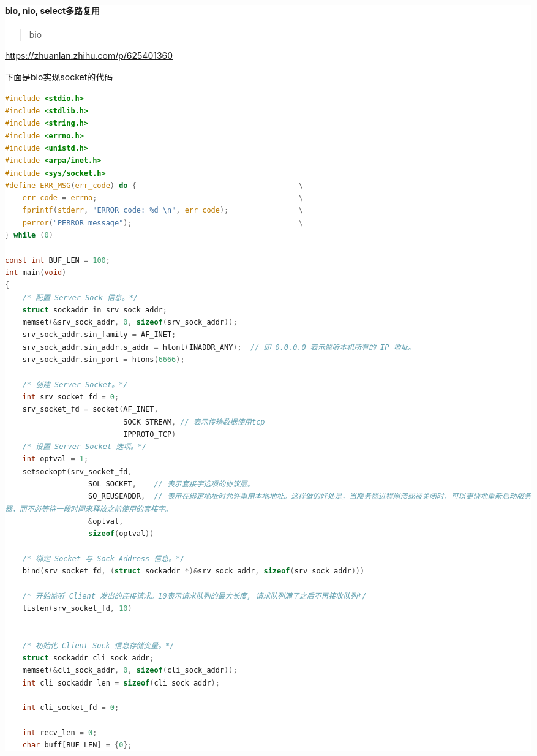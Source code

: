 


#### bio, nio, select多路复用

> bio

https://zhuanlan.zhihu.com/p/625401360

下面是bio实现socket的代码

~~~c
#include <stdio.h>
#include <stdlib.h>
#include <string.h>
#include <errno.h>
#include <unistd.h>
#include <arpa/inet.h>
#include <sys/socket.h>
#define ERR_MSG(err_code) do {                                     \
    err_code = errno;                                              \
    fprintf(stderr, "ERROR code: %d \n", err_code);                \
    perror("PERROR message");                                      \
} while (0)

const int BUF_LEN = 100;
int main(void)
{
    /* 配置 Server Sock 信息。*/
    struct sockaddr_in srv_sock_addr;
    memset(&srv_sock_addr, 0, sizeof(srv_sock_addr));
    srv_sock_addr.sin_family = AF_INET;
    srv_sock_addr.sin_addr.s_addr = htonl(INADDR_ANY);  // 即 0.0.0.0 表示监听本机所有的 IP 地址。
    srv_sock_addr.sin_port = htons(6666);

    /* 创建 Server Socket。*/
    int srv_socket_fd = 0;
    srv_socket_fd = socket(AF_INET, 
                           SOCK_STREAM, // 表示传输数据使用tcp
                           IPPROTO_TCP)
    /* 设置 Server Socket 选项。*/
    int optval = 1;
 	setsockopt(srv_socket_fd,
                   SOL_SOCKET,    // 表示套接字选项的协议层。
                   SO_REUSEADDR,  // 表示在绑定地址时允许重用本地地址。这样做的好处是，当服务器进程崩溃或被关闭时，可以更快地重新启动服务器，而不必等待一段时间来释放之前使用的套接字。
                   &optval,
                   sizeof(optval))

    /* 绑定 Socket 与 Sock Address 信息。*/
    bind(srv_socket_fd, (struct sockaddr *)&srv_sock_addr, sizeof(srv_sock_addr)))

    /* 开始监听 Client 发出的连接请求。10表示请求队列的最大长度, 请求队列满了之后不再接收队列*/
    listen(srv_socket_fd, 10)


    /* 初始化 Client Sock 信息存储变量。*/
    struct sockaddr cli_sock_addr;
    memset(&cli_sock_addr, 0, sizeof(cli_sock_addr));
    int cli_sockaddr_len = sizeof(cli_sock_addr);

    int cli_socket_fd = 0;

    int recv_len = 0;
    char buff[BUF_LEN] = {0};

~~~